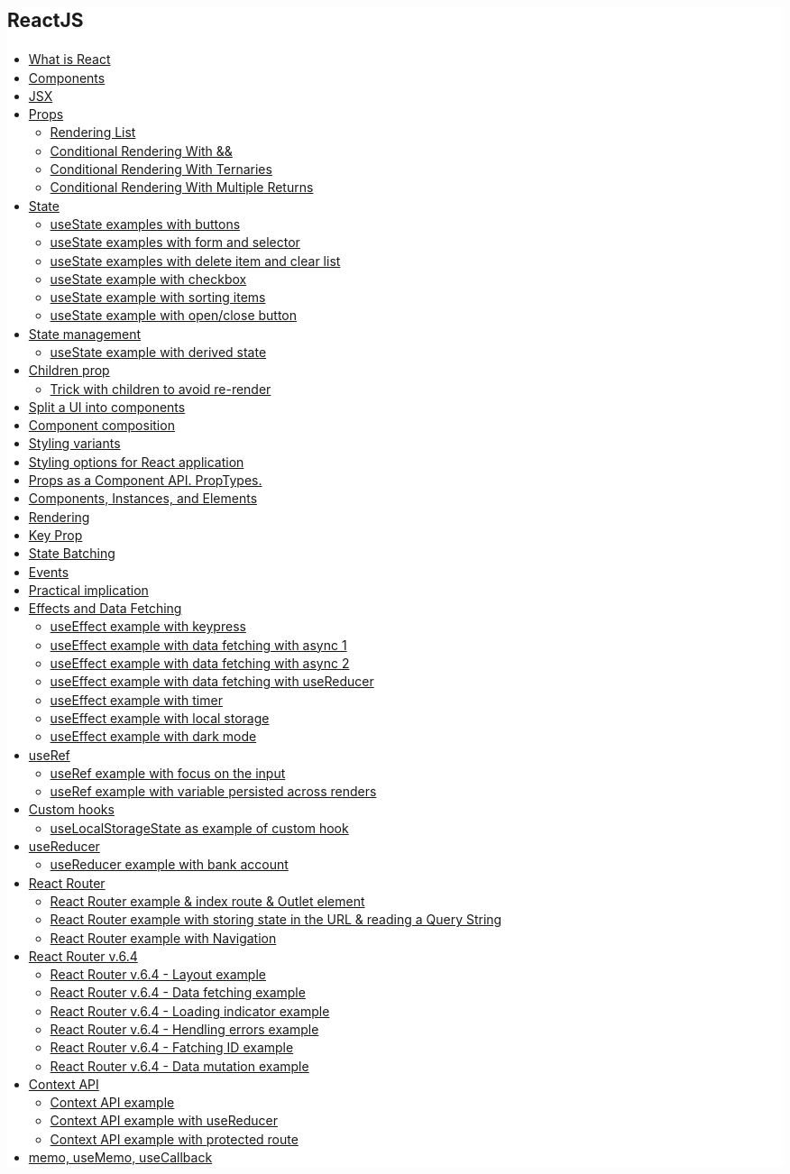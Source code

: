 ## ReactJS

- [What is React](#1)
- [Components](#2)
- [JSX](#3)
- [Props](#4)
  - [Rendering List](#5)
  - [Conditional Rendering With &&](#6)
  - [Conditional Rendering With Ternaries](#7)
  - [Conditional Rendering With Multiple Returns](#8)
- [State](#9)
  - [useState examples with buttons](#10)
  - [useState examples with form and selector](#11)
  - [useState examples with delete item and clear list](#12)
  - [useState example with checkbox](#13)
  - [useState example with sorting items](#14)
  - [useState example with open/close button](#20)
- [State management](#15)
  - [useState example with derived state ](#16)
- [Children prop](#17)
  - [Trick with children to avoid re-render](#171)
- [Split a UI into components](#18)
- [Component composition](#19)
- [Styling variants](#21)
- [Styling options for React application](#211)
- [Props as a Component API. PropTypes.](#22)
- [Components, Instances, and Elements](#23)
- [Rendering](#24)
- [Key Prop](#25)
- [State Batching](#26)
- [Events](#27)
- [Practical implication](#28)
- [Effects and Data Fetching](#29)
  - [useEffect example with keypress](#30)
  - [useEffect example with data fetching with async 1](#31)
  - [useEffect example with data fetching with async 2](#311)
  - [useEffect example with data fetching with useReducer](#40)
  - [useEffect example with timer](#41)
  - [useEffect example with local storage](#33)
  - [useEffect example with dark mode](#49)
- [useRef](#32)
  - [useRef example with focus on the input](#34)
  - [useRef example with variable persisted across renders ](#35)
- [Custom hooks](#36)
  - [useLocalStorageState as example of custom hook](#37)
- [useReducer](#39)
  - [useReducer example with bank account](#42)
- [React Router](#43)
  - [React Router example & index route & Outlet element](#44)
  - [React Router example with storing state in the URL & reading a Query String](#45)
  - [React Router example with Navigation](#46)
- [React Router v.6.4](#461)
  - [React Router v.6.4 - Layout example](#462)
  - [React Router v.6.4 - Data fetching example](#463)
  - [React Router v.6.4 - Loading indicator example](#464)
  - [React Router v.6.4 - Hendling errors example](#465)
  - [React Router v.6.4 - Fatching ID example](#466)
  - [React Router v.6.4 - Data mutation example](#467)
- [Context API](#47)
  - [Context API example](#48)
  - [Context API example with useReducer](#50)
  - [Context API example with protected route](#51)
- [memo, useMemo, useCallback](#52)